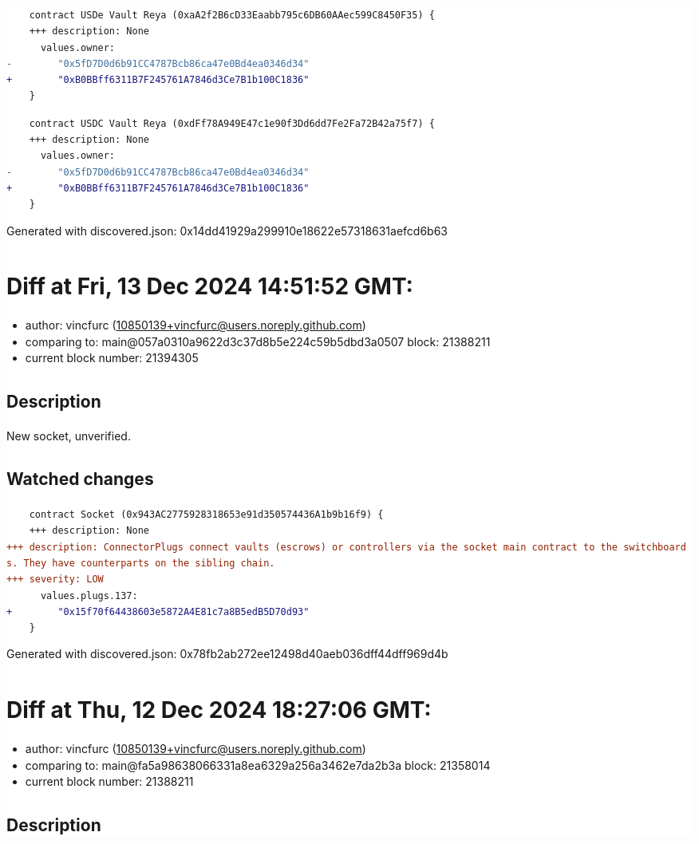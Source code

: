 ```diff
    contract USDe Vault Reya (0xaA2f2B6cD33Eaabb795c6DB60AAec599C8450F35) {
    +++ description: None
      values.owner:
-        "0x5fD7D0d6b91CC4787Bcb86ca47e0Bd4ea0346d34"
+        "0xB0BBff6311B7F245761A7846d3Ce7B1b100C1836"
    }
```

```diff
    contract USDC Vault Reya (0xdFf78A949E47c1e90f3Dd6dd7Fe2Fa72B42a75f7) {
    +++ description: None
      values.owner:
-        "0x5fD7D0d6b91CC4787Bcb86ca47e0Bd4ea0346d34"
+        "0xB0BBff6311B7F245761A7846d3Ce7B1b100C1836"
    }
```

Generated with discovered.json: 0x14dd41929a299910e18622e57318631aefcd6b63

# Diff at Fri, 13 Dec 2024 14:51:52 GMT:

- author: vincfurc (<10850139+vincfurc@users.noreply.github.com>)
- comparing to: main@057a0310a9622d3c37d8b5e224c59b5dbd3a0507 block: 21388211
- current block number: 21394305

## Description

New socket, unverified.

## Watched changes

```diff
    contract Socket (0x943AC2775928318653e91d350574436A1b9b16f9) {
    +++ description: None
+++ description: ConnectorPlugs connect vaults (escrows) or controllers via the socket main contract to the switchboards. They have counterparts on the sibling chain.
+++ severity: LOW
      values.plugs.137:
+        "0x15f70f64438603e5872A4E81c7a8B5edB5D70d93"
    }
```

Generated with discovered.json: 0x78fb2ab272ee12498d40aeb036dff44dff969d4b

# Diff at Thu, 12 Dec 2024 18:27:06 GMT:

- author: vincfurc (<10850139+vincfurc@users.noreply.github.com>)
- comparing to: main@fa5a98638066331a8ea6329a256a3462e7da2b3a block: 21358014
- current block number: 21388211

## Description
